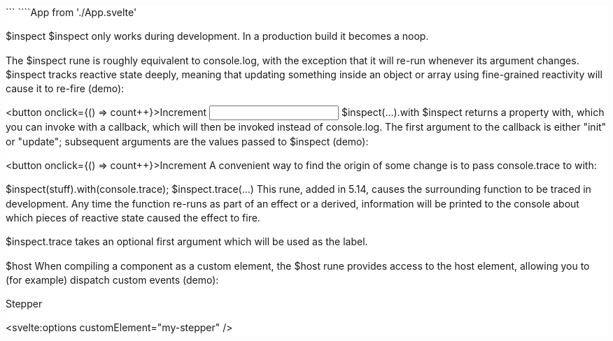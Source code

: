``` ````App from './App.svelte'

$inspect
$inspect only works during development. In a production build it becomes a noop.

The $inspect rune is roughly equivalent to console.log, with the exception that it will re-run whenever its argument changes. $inspect tracks reactive state deeply, meaning that updating something inside an object or array using fine-grained reactivity will cause it to re-fire (demo):


<script>
	let count = $state(0);
	let message = $state('hello');

	$inspect(count, message); // will console.log when `count` or `message` change
</script>

<button onclick={() => count++}>Increment</button>
<input bind:value={message} />
$inspect(...).with
$inspect returns a property with, which you can invoke with a callback, which will then be invoked instead of console.log. The first argument to the callback is either "init" or "update"; subsequent arguments are the values passed to $inspect (demo):


<script>
	let count = $state(0);

	$inspect(count).with((type, count) => {
		if (type === 'update') {
			debugger; // or `console.trace`, or whatever you want
		}
	});
</script>

<button onclick={() => count++}>Increment</button>
A convenient way to find the origin of some change is to pass console.trace to with:


$inspect(stuff).with(console.trace);
$inspect.trace(...)
This rune, added in 5.14, causes the surrounding function to be traced in development. Any time the function re-runs as part of an effect or a derived, information will be printed to the console about which pieces of reactive state caused the effect to fire.


<script>
	import { doSomeWork } from './elsewhere';

	$effect(() => {
		// $inspect.trace must be the first statement of a function body
		$inspect.trace();
		doSomeWork();
	});
</script>
$inspect.trace takes an optional first argument which will be used as the label.

$host
When compiling a component as a custom element, the $host rune provides access to the host element, allowing you to (for example) dispatch custom events (demo):

Stepper

<svelte:options customElement="my-stepper" />
```